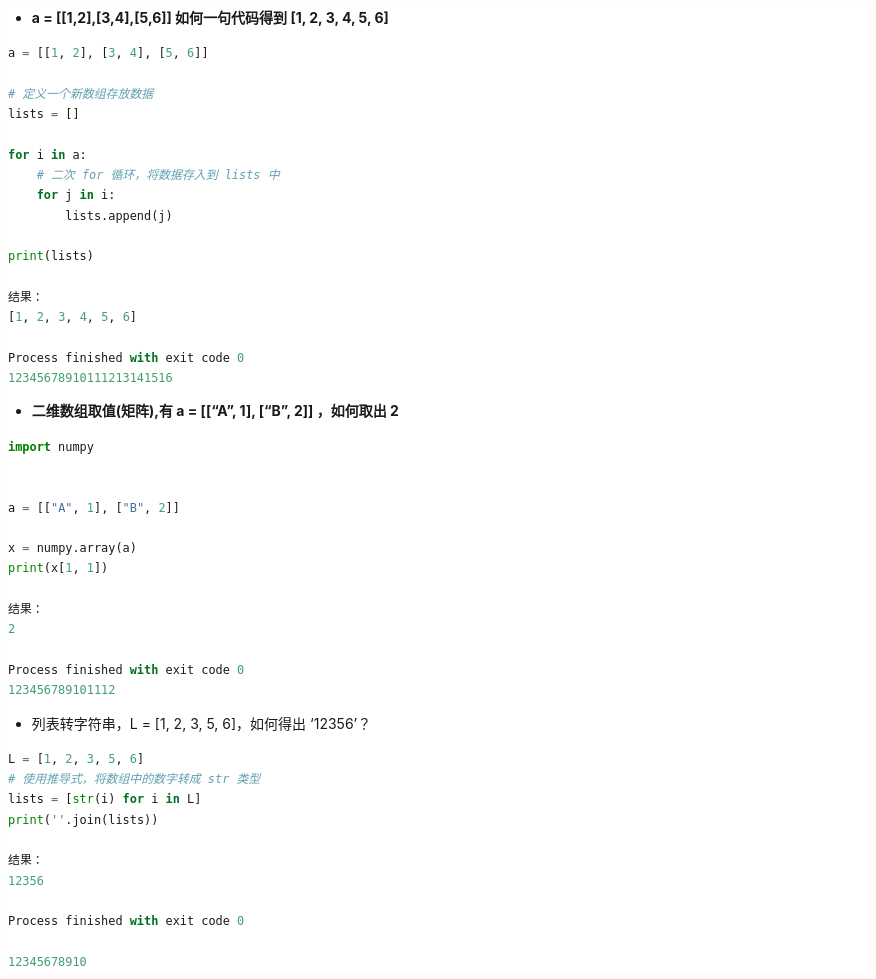 - **a = [[1,2],[3,4],[5,6]] 如何一句代码得到 [1, 2, 3, 4, 5, 6]**

```python
a = [[1, 2], [3, 4], [5, 6]]

# 定义一个新数组存放数据
lists = []

for i in a:
    # 二次 for 循环，将数据存入到 lists 中
    for j in i:
        lists.append(j)

print(lists)

结果：
[1, 2, 3, 4, 5, 6]

Process finished with exit code 0
12345678910111213141516
```

- **二维数组取值(矩阵),有 a = [[“A”, 1], [“B”, 2]] ，如何取出 2**

```python
import numpy


a = [["A", 1], ["B", 2]]

x = numpy.array(a)
print(x[1, 1])

结果：
2

Process finished with exit code 0
123456789101112
```

- 列表转字符串，L = [1, 2, 3, 5, 6]，如何得出 ‘12356’？

```python
L = [1, 2, 3, 5, 6]
# 使用推导式，将数组中的数字转成 str 类型
lists = [str(i) for i in L]
print(''.join(lists))

结果：
12356

Process finished with exit code 0

12345678910
```

